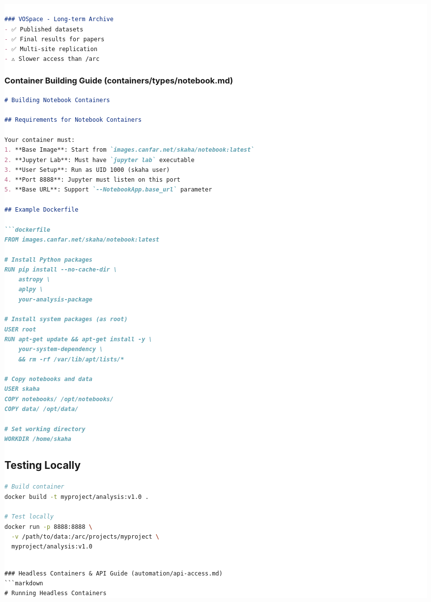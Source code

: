 ```markdown

### VOSpace - Long-term Archive
- ✅ Published datasets
- ✅ Final results for papers
- ✅ Multi-site replication
- ⚠️ Slower access than /arc
```

### Container Building Guide (containers/types/notebook.md)
```markdown
# Building Notebook Containers

## Requirements for Notebook Containers

Your container must:
1. **Base Image**: Start from `images.canfar.net/skaha/notebook:latest`
2. **Jupyter Lab**: Must have `jupyter lab` executable
3. **User Setup**: Run as UID 1000 (skaha user)  
4. **Port 8888**: Jupyter must listen on this port
5. **Base URL**: Support `--NotebookApp.base_url` parameter

## Example Dockerfile

```dockerfile
FROM images.canfar.net/skaha/notebook:latest

# Install Python packages
RUN pip install --no-cache-dir \
    astropy \
    aplpy \
    your-analysis-package

# Install system packages (as root)
USER root
RUN apt-get update && apt-get install -y \
    your-system-dependency \
    && rm -rf /var/lib/apt/lists/*

# Copy notebooks and data
USER skaha
COPY notebooks/ /opt/notebooks/
COPY data/ /opt/data/

# Set working directory
WORKDIR /home/skaha
```

## Testing Locally

```bash
# Build container
docker build -t myproject/analysis:v1.0 .

# Test locally
docker run -p 8888:8888 \
  -v /path/to/data:/arc/projects/myproject \
  myproject/analysis:v1.0
```
```

### Headless Containers & API Guide (automation/api-access.md)
```markdown
# Running Headless Containers

```